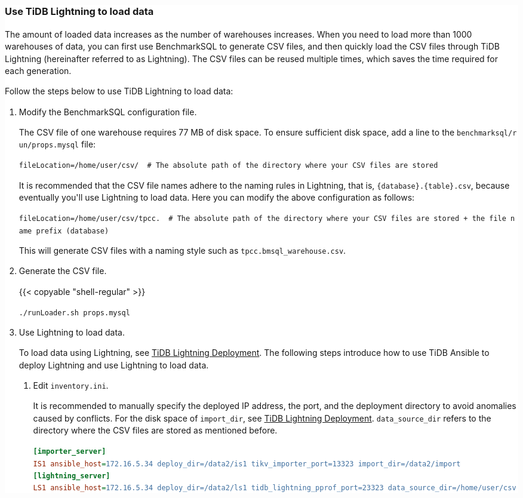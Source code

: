 ### Use TiDB Lightning to load data

The amount of loaded data increases as the number of warehouses increases. When you need to load more than 1000 warehouses of data, you can first use BenchmarkSQL to generate CSV files, and then quickly load the CSV files through TiDB Lightning (hereinafter referred to as Lightning). The CSV files can be reused multiple times, which saves the time required for each generation.

Follow the steps below to use TiDB Lightning to load data:

1. Modify the BenchmarkSQL configuration file.

    The CSV file of one warehouse requires 77 MB of disk space. To ensure sufficient disk space, add a line to the `benchmarksql/run/props.mysql` file:

    ```text
    fileLocation=/home/user/csv/  # The absolute path of the directory where your CSV files are stored
    ```

    It is recommended that the CSV file names adhere to the naming rules in Lightning, that is, `{database}.{table}.csv`, because eventually you'll use Lightning to load data. Here you can modify the above configuration as follows:

    ```text
    fileLocation=/home/user/csv/tpcc.  # The absolute path of the directory where your CSV files are stored + the file name prefix (database)
    ```

    This will generate CSV files with a naming style such as `tpcc.bmsql_warehouse.csv`.

2. Generate the CSV file.

    {{< copyable "shell-regular" >}}

    ```shell
    ./runLoader.sh props.mysql
    ```

3. Use Lightning to load data.

    To load data using Lightning, see [TiDB Lightning Deployment](/reference/tools/tidb-lightning/deployment.md). The following steps introduce how to use TiDB Ansible to deploy Lightning and use Lightning to load data.

    1. Edit `inventory.ini`.

        It is recommended to manually specify the deployed IP address, the port, and the deployment directory to avoid anomalies caused by conflicts. For the disk space of `import_dir`, see [TiDB Lightning Deployment](/reference/tools/tidb-lightning/deployment.md). `data_source_dir` refers to the directory where the CSV files are stored as mentioned before.

        ```ini
        [importer_server]
        IS1 ansible_host=172.16.5.34 deploy_dir=/data2/is1 tikv_importer_port=13323 import_dir=/data2/import
        [lightning_server]
        LS1 ansible_host=172.16.5.34 deploy_dir=/data2/ls1 tidb_lightning_pprof_port=23323 data_source_dir=/home/user/csv
        ```
